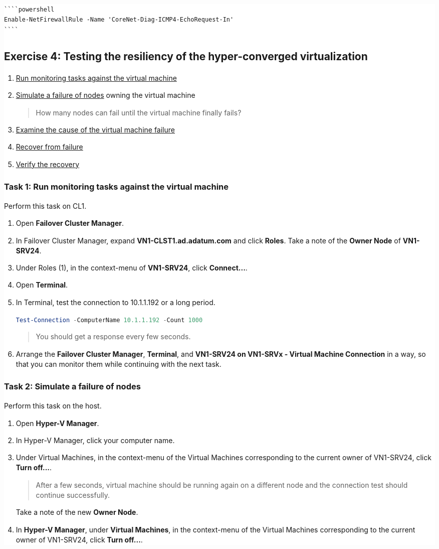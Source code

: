     ````powershell
    Enable-NetFirewallRule -Name 'CoreNet-Diag-ICMP4-EchoRequest-In'
    ````

## Exercise 4: Testing the resiliency of the hyper-converged virtualization

1. [Run monitoring tasks against the virtual machine](#task-1-run-monitoring-tasks-against-the-virtual-machine)
1. [Simulate a failure of nodes](#task-2-simulate-a-failure-of-nodes) owning the virtual machine

   > How many nodes can fail until the virtual machine finally fails?

1. [Examine the cause of the virtual machine failure](#task-3-examine-the-cause-of-the-virtual-machine-failure)
1. [Recover from failure](#task-4-recover-from-failure)
1. [Verify the recovery](#task-5-verify-the-recovery)

### Task 1: Run monitoring tasks against the virtual machine

Perform this task on CL1.

1. Open **Failover Cluster Manager**.
1. In Failover Cluster Manager, expand **VN1-CLST1.ad.adatum.com** and click **Roles**. Take a note of the **Owner Node** of **VN1-SRV24**.
1. Under Roles (1), in the context-menu of **VN1-SRV24**, click **Connect...**.
1. Open **Terminal**.
1. In Terminal, test the connection to 10.1.1.192 or a long period.

    ````powershell
    Test-Connection -ComputerName 10.1.1.192 -Count 1000
    ````

    > You should get a response every few seconds.

1. Arrange the **Failover Cluster Manager**, **Terminal**, and **VN1-SRV24 on VN1-SRVx - Virtual Machine Connection** in a way, so that you can monitor them while continuing with the next task.

### Task 2: Simulate a failure of nodes

Perform this task on the host.

1. Open **Hyper-V Manager**.
1. In Hyper-V Manager, click your computer name.
1. Under Virtual Machines, in the context-menu of the Virtual Machines corresponding to the current owner of VN1-SRV24, click **Turn off...**.

   > After a few seconds, virtual machine should be running again on a different node and the connection test should continue successfully.

   Take a note of the new **Owner Node**.

1. In **Hyper-V Manager**, under **Virtual Machines**, in the context-menu of the Virtual Machines corresponding to the current owner of VN1-SRV24, click **Turn off...**.
